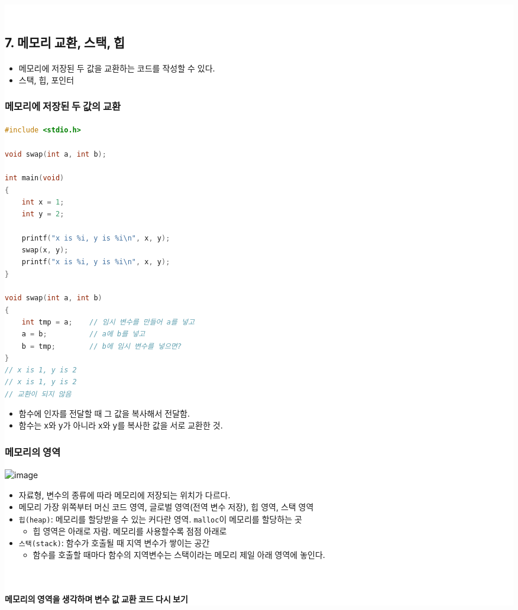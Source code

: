 <br/>

## 7. 메모리 교환, 스택, 힙

- 메모리에 저장된 두 값을 교환하는 코드를 작성할 수 있다.
- 스택, 힙, 포인터

### 메모리에 저장된 두 값의 교환

```c
#include <stdio.h>

void swap(int a, int b);

int main(void)
{
    int x = 1;
    int y = 2;

    printf("x is %i, y is %i\n", x, y);
    swap(x, y);
    printf("x is %i, y is %i\n", x, y);
}

void swap(int a, int b)
{
    int tmp = a;    // 임시 변수를 만들어 a를 넣고
    a = b;          // a에 b를 넣고
    b = tmp;        // b에 임시 변수를 넣으면?
}
// x is 1, y is 2
// x is 1, y is 2
// 교환이 되지 않음
```

- 함수에 인자를 전달할 때 그 값을 복사해서 전달함.
- 함수는 x와 y가 아니라 x와 y를 복사한 값을 서로 교환한 것.

### 메모리의 영역

![image](https://user-images.githubusercontent.com/119635748/221343814-48830551-1a57-4797-86ab-f6c2da169df2.png)

- 자료형, 변수의 종류에 따라 메모리에 저장되는 위치가 다르다.
- 메모리 가장 위쪽부터 머신 코드 영역, 글로벌 영역(전역 변수 저장), 힙 영역, 스택 영역
- `힙(heap)`: 메모리를 할당받을 수 있는 커다란 영역. `malloc`이 메모리를 할당하는 곳
    - 힙 영역은 아래로 자람. 메모리를 사용할수록 점점 아래로
- `스택(stack)`: 함수가 호출될 때 지역 변수가 쌓이는 공간
    - 함수를 호출할 때마다 함수의 지역변수는 스택이라는 메모리 제일 아래 영역에 놓인다.

<br/>

#### 메모리의 영역을 생각하며 변수 값 교환 코드 다시 보기
